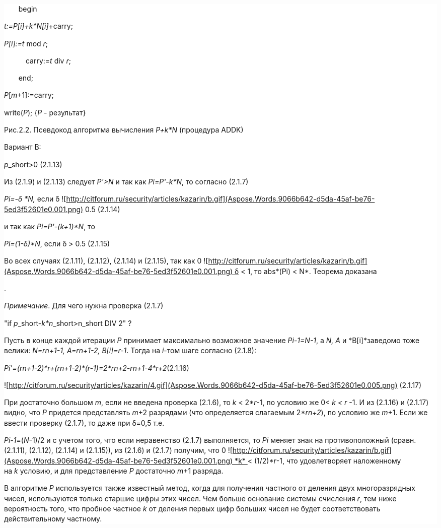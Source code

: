 `    `begin

*t:=P[i]+k\*N[i]*+carry;

*P[i]:=t* mod *r*;

`      `carry:=*t* div *r*;

`    `end;

*P*[*m*+1]:=carry;

write(*P*); {*P* - результат}

Рис.2.2. Псевдокод алгоритма вычисления *P+k\*N* (процедура ADDK)

Вариант B:

*p*\_short>0	(2.1.13)

Из (2.1.9) и (2.1.13) следует *P'>N* и так как *Pi=P'-k\*N*, то согласно (2.1.7)

*Pi=-δ \*N,*			если  δ ![http://citforum.ru/security/articles/kazarin/b.gif](Aspose.Words.9066b642-d5da-45af-be76-5ed3f52601e0.001.png)  0.5 (2.1.14)

и так как *Pi=P'-(k+1)\*N*, то

*Pi=(1-δ)\*N*, если δ > 0.5 (2.1.15)

Во всех случаях (2.1.11), (2.1.12), (2.1.14) и (2.1.15), так как 0 ![http://citforum.ru/security/articles/kazarin/b.gif](Aspose.Words.9066b642-d5da-45af-be76-5ed3f52601e0.001.png) δ < 1, то abs*(Pi) < N*. Теорема доказана

.

*Примечание*. Для чего нужна проверка (2.1.7)

"if *p*\_short-*k\*n*\_short>n\_short DIV 2" ?

Пусть в конце каждой итерации *P* принимает максимально возможное значение *Pi-1=N-1*, а *N, A* и *B[i]*заведомо тоже велики: *N=rn+1-1, A=rn+1-2, B[i]=r-1*. Тогда на *i*-том шаге согласно (2.1.8):

*Pi'=(rn+1-2)\*r+(rn+1-2)\*(r-1)=2\*rn+2-rn+1-4\*r+2*(2.1.16)

![http://citforum.ru/security/articles/kazarin/4.gif](Aspose.Words.9066b642-d5da-45af-be76-5ed3f52601e0.005.png)   (2.1.17)

При достаточно большом *m*, если не введена проверка (2.1.6), то *k* < 2\**r*-1, по условию же 0< *k < r* -1. И из (2.1.16) и (2.1.17) видно, что *P* придется представлять *m*+2 разрядами (что определяется слагаемым 2\**rn+2*), по условию же *m*+1. Если же ввести проверку (2.1.7), то даже при δ=0,5 т.е.

*Pi-1*=(*N*-1)/2 и с учетом того, что если неравенство (2.1.7) выполняется, то *Pi* меняет знак на противоположный (сравн. (2.1.11), (2.1.12), (2.1.14) и (2.1.15)), из (2.1.6) и (2.1.7) получим, что 0 ![http://citforum.ru/security/articles/kazarin/b.gif](Aspose.Words.9066b642-d5da-45af-be76-5ed3f52601e0.001.png) *k* < (1/2)\**r*-1, что удовлетворяет наложенному на *k* условию, и для представление *P* достаточно *m*+1 разряда.

В алгоритме *P* используется также известный метод, когда для получения частного от деления двух многоразрядных чисел, используются только старшие цифры этих чисел. Чем больше основание системы счисления *r*, тем ниже вероятность того, что пробное частное *k* от деления первых цифр больших чисел не будет соответствовать действительному частному.
